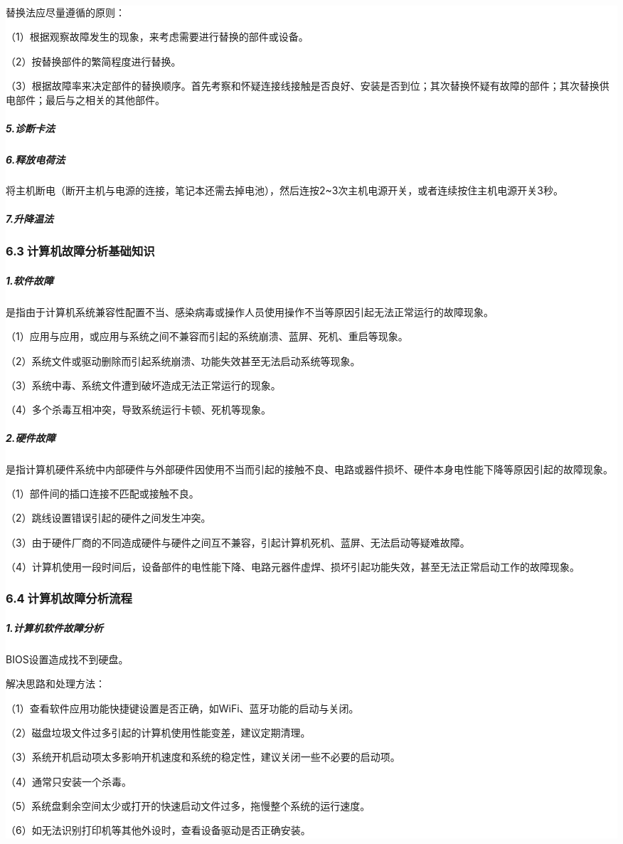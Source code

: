 替换法应尽量遵循的原则：

（1）根据观察故障发生的现象，来考虑需要进行替换的部件或设备。

（2）按替换部件的繁简程度进行替换。

（3）根据故障率来决定部件的替换顺序。首先考察和怀疑连接线接触是否良好、安装是否到位；其次替换怀疑有故障的部件；其次替换供电部件；最后与之相关的其他部件。

##### 5.诊断卡法

##### 6.释放电荷法

将主机断电（断开主机与电源的连接，笔记本还需去掉电池），然后连按2~3次主机电源开关，或者连续按住主机电源开关3秒。

##### 7.升降温法

### 6.3 计算机故障分析基础知识

##### 1.软件故障

是指由于计算机系统兼容性配置不当、感染病毒或操作人员使用操作不当等原因引起无法正常运行的故障现象。

（1）应用与应用，或应用与系统之间不兼容而引起的系统崩溃、蓝屏、死机、重启等现象。

（2）系统文件或驱动删除而引起系统崩溃、功能失效甚至无法启动系统等现象。

（3）系统中毒、系统文件遭到破坏造成无法正常运行的现象。

（4）多个杀毒互相冲突，导致系统运行卡顿、死机等现象。

##### 2.硬件故障

是指计算机硬件系统中内部硬件与外部硬件因使用不当而引起的接触不良、电路或器件损坏、硬件本身电性能下降等原因引起的故障现象。

（1）部件间的插口连接不匹配或接触不良。

（2）跳线设置错误引起的硬件之间发生冲突。

（3）由于硬件厂商的不同造成硬件与硬件之间互不兼容，引起计算机死机、蓝屏、无法启动等疑难故障。

（4）计算机使用一段时间后，设备部件的电性能下降、电路元器件虚焊、损坏引起功能失效，甚至无法正常启动工作的故障现象。

### 6.4 计算机故障分析流程

##### 1.计算机软件故障分析

BIOS设置造成找不到硬盘。

解决思路和处理方法：

（1）查看软件应用功能快捷键设置是否正确，如WiFi、蓝牙功能的启动与关闭。

（2）磁盘垃圾文件过多引起的计算机使用性能变差，建议定期清理。

（3）系统开机启动项太多影响开机速度和系统的稳定性，建议关闭一些不必要的启动项。

（4）通常只安装一个杀毒。

（5）系统盘剩余空间太少或打开的快速启动文件过多，拖慢整个系统的运行速度。

（6）如无法识别打印机等其他外设时，查看设备驱动是否正确安装。
